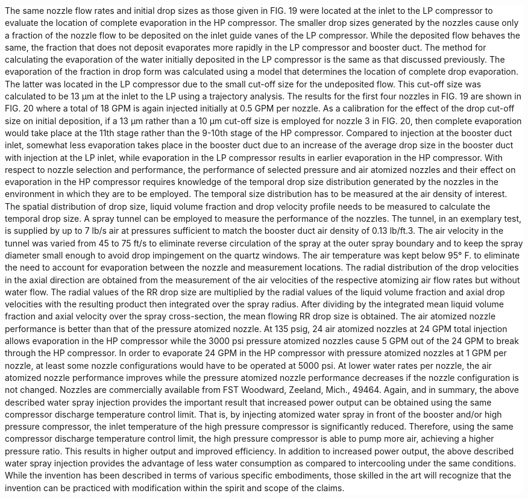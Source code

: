 The same nozzle flow rates and initial drop sizes as those given in FIG. 19 were located at the inlet to the LP compressor to evaluate the location of complete evaporation in the HP compressor. The smaller drop sizes generated by the nozzles cause only a fraction of the nozzle flow to be deposited on the inlet guide vanes of the LP compressor. While the deposited flow behaves the same, the fraction that does not deposit evaporates more rapidly in the LP compressor and booster duct.
The method for calculating the evaporation of the water initially deposited in the LP compressor is the same as that discussed previously. The evaporation of the fraction in drop form was calculated using a model that determines the location of complete drop evaporation. The latter was located in the LP compressor due to the small cut-off size for the undeposited flow. This cut-off size was calculated to be 13 μm at the inlet to the LP using a trajectory analysis. The results for the first four nozzles in FIG. 19 are shown in FIG. 20 where a total of 18 GPM is again injected initially at 0.5 GPM per nozzle.
As a calibration for the effect of the drop cut-off size on initial deposition, if a 13 μm rather than a 10 μm cut-off size is employed for nozzle 3 in FIG. 20, then complete evaporation would take place at the 11th stage rather than the 9-10th stage of the HP compressor. Compared to injection at the booster duct inlet, somewhat less evaporation takes place in the booster duct due to an increase of the average drop size in the booster duct with injection at the LP inlet, while evaporation in the LP compressor results in earlier evaporation in the HP compressor.
With respect to nozzle selection and performance, the performance of selected pressure and air atomized nozzles and their effect on evaporation in the HP compressor requires knowledge of the temporal drop size distribution generated by the nozzles in the environment in which they are to be employed. The temporal size distribution has to be measured at the air density of interest. The spatial distribution of drop size, liquid volume fraction and drop velocity profile needs to be measured to calculate the temporal drop size.
A spray tunnel can be employed to measure the performance of the nozzles. The tunnel, in an exemplary test, is supplied by up to 7 lb/s air at pressures sufficient to match the booster duct air density of 0.13 lb/ft.3. The air velocity in the tunnel was varied from 45 to 75 ft/s to eliminate reverse circulation of the spray at the outer spray boundary and to keep the spray diameter small enough to avoid drop impingement on the quartz windows. The air temperature was kept below 95° F. to eliminate the need to account for evaporation between the nozzle and measurement locations.
The radial distribution of the drop velocities in the axial direction are obtained from the measurement of the air velocities of the respective atomizing air flow rates but without water flow. The radial values of the RR drop size are multiplied by the radial values of the liquid volume fraction and axial drop velocities with the resulting product then integrated over the spray radius. After dividing by the integrated mean liquid volume fraction and axial velocity over the spray cross-section, the mean flowing RR drop size is obtained.
The air atomized nozzle performance is better than that of the pressure atomized nozzle. At 135 psig, 24 air atomized nozzles at 24 GPM total injection allows evaporation in the HP compressor while the 3000 psi pressure atomized nozzles cause 5 GPM out of the 24 GPM to break through the HP compressor. In order to evaporate 24 GPM in the HP compressor with pressure atomized nozzles at 1 GPM per nozzle, at least some nozzle configurations would have to be operated at 5000 psi. At lower water rates per nozzle, the air atomized nozzle performance improves while the pressure atomized nozzle performance decreases if the nozzle configuration is not changed. Nozzles are commercially available from FST Woodward, Zeeland, Mich., 49464.
Again, and in summary, the above described water spray injection provides the important result that increased power output can be obtained using the same compressor discharge temperature control limit. That is, by injecting atomized water spray in front of the booster and/or high pressure compressor, the inlet temperature of the high pressure compressor is significantly reduced. Therefore, using the same compressor discharge temperature control limit, the high pressure compressor is able to pump more air, achieving a higher pressure ratio. This results in higher output and improved efficiency. In addition to increased power output, the above described water spray injection provides the advantage of less water consumption as compared to intercooling under the same conditions.
While the invention has been described in terms of various specific embodiments, those skilled in the art will recognize that the invention can be practiced with modification within the spirit and scope of the claims.
